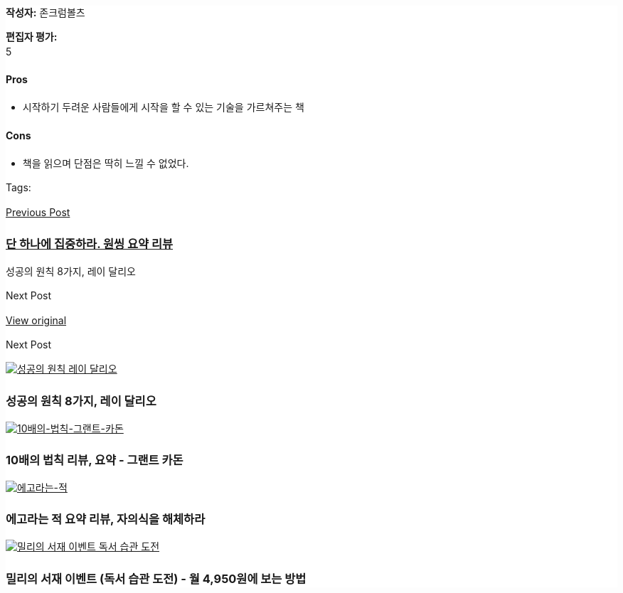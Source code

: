 **작성자:** 존크럼볼츠

**편집자 평가:**  
5

#### Pros

- 시작하기 두려운 사람들에게 시작을 할 수 있는 기술을 가르쳐주는 책

#### Cons

- 책을 읽으며 단점은 딱히 느낄 수 없었다.

Tags:

[Previous Post](https://booktracing.com/%ec%9b%90%ec%94%bd-%ec%9a%94%ec%95%bd-%eb%a6%ac%eb%b7%b0/)

### [단 하나에 집중하라. 원씽 요약 리뷰](https://booktracing.com/%ec%9b%90%ec%94%bd-%ec%9a%94%ec%95%bd-%eb%a6%ac%eb%b7%b0/)

성공의 원칙 8가지, 레이 달리오

Next Post

[View original](https://booktracing.com/%ec%84%b1%ea%b3%b5%ec%9d%98-%ec%9b%90%ec%b9%99-%eb%a0%88%ec%9d%b4-%eb%8b%ac%eb%a6%ac%ec%98%a4/)

Next Post

[![성공의 원칙 레이 달리오](https://booktracing.com/wp-content/uploads/2023/09/%EC%84%B1%EA%B3%B5%EC%9D%98-%EC%9B%90%EC%B9%99-%EB%A0%88%EC%9D%B4-%EB%8B%AC%EB%A6%AC%EC%98%A4-75x75.png)](https://booktracing.com/%ec%84%b1%ea%b3%b5%ec%9d%98-%ec%9b%90%ec%b9%99-%eb%a0%88%ec%9d%b4-%eb%8b%ac%eb%a6%ac%ec%98%a4/)

### 성공의 원칙 8가지, 레이 달리오

[![10배의-법칙-그랜트-카돈](https://booktracing.com/wp-content/uploads/2023/10/10%EB%B0%B0%EC%9D%98-%EB%B2%95%EC%B9%99-%EA%B7%B8%EB%9E%9C%ED%8A%B8-%EC%B9%B4%EB%8F%88-75x75.webp)](https://booktracing.com/10%eb%b0%b0%ec%9d%98-%eb%b2%95%ec%b9%99-%ea%b7%b8%eb%9e%9c%ed%8a%b8-%ec%b9%b4%eb%8f%88-%eb%a6%ac%eb%b7%b0/)

### 10배의 법칙 리뷰, 요약 - 그랜트 카돈

[![에고라는-적](https://booktracing.com/wp-content/uploads/2023/10/%EC%97%90%EA%B3%A0%EB%9D%BC%EB%8A%94-%EC%A0%81-75x75.webp)](https://booktracing.com/%ec%97%90%ea%b3%a0%eb%9d%bc%eb%8a%94-%ec%a0%81-%ec%9e%90%eb%a7%8c%ec%8b%ac/)

### 에고라는 적 요약 리뷰, 자의식을 해체하라

[![밀리의 서재 이벤트 독서 습관 도전](https://booktracing.com/wp-content/uploads/2023/10/%EB%B0%80%EB%A6%AC%EC%9D%98-%EC%84%9C%EC%9E%AC-%EC%9D%B4%EB%B2%A4%ED%8A%B8-%EB%8F%85%EC%84%9C-%EC%8A%B5%EA%B4%80-%EB%8F%84%EC%A0%84-75x75.webp)](https://booktracing.com/%eb%b0%80%eb%a6%ac%ec%9d%98-%ec%84%9c%ec%9e%ac-%ec%9d%b4%eb%b2%a4%ed%8a%b8-%eb%8f%85%ec%84%9c-%ec%8a%b5%ea%b4%80-%eb%8f%84%ec%a0%84/)

### 밀리의 서재 이벤트 (독서 습관 도전) - 월 4,950원에 보는 방법
